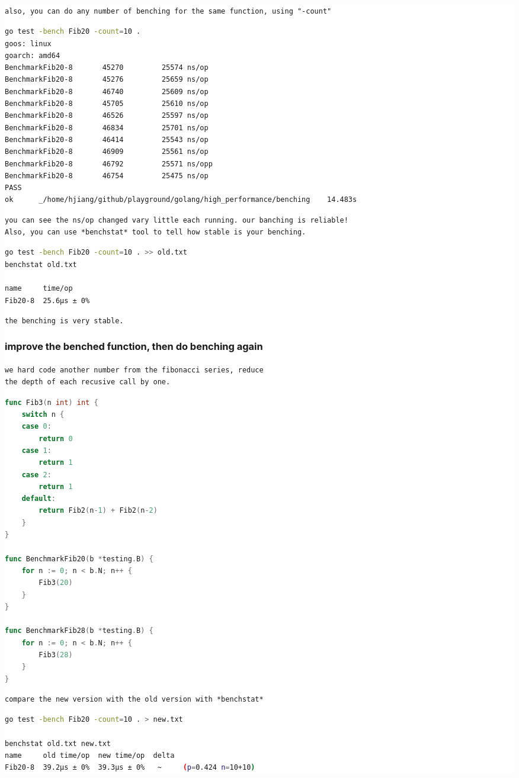     also, you can do any number of benching for the same function, using "-count"
``` bash
go test -bench Fib20 -count=10 .
goos: linux
goarch: amd64
BenchmarkFib20-8   	   45270	     25574 ns/op
BenchmarkFib20-8   	   45276	     25659 ns/op
BenchmarkFib20-8   	   46740	     25609 ns/op
BenchmarkFib20-8   	   45705	     25610 ns/op
BenchmarkFib20-8   	   46526	     25597 ns/op
BenchmarkFib20-8   	   46834	     25701 ns/op
BenchmarkFib20-8   	   46414	     25543 ns/op
BenchmarkFib20-8   	   46909	     25561 ns/op
BenchmarkFib20-8   	   46792	     25571 ns/opp
BenchmarkFib20-8   	   46754	     25475 ns/op
PASS
ok  	_/home/hjiang/github/playground/golang/high_performance/benching	14.483s
``` 
    you can see the ns/op changed vary little each running. our banching is reliable!
    Also, you can use *benchstat* tool to tell how stable is your benching.
``` bash
go test -bench Fib20 -count=10 . >> old.txt
benchstat old.txt

name     time/op
Fib20-8  25.6µs ± 0%
``` 
    the benching is very stable.
### improve the benched function, then do benching again
	we hard code another number from the fibonacci series, reduce
    the depth of each recusive call by one.
``` go
func Fib3(n int) int {
	switch n {
	case 0:
		return 0
	case 1:
		return 1
	case 2:
		return 1
	default:
		return Fib2(n-1) + Fib2(n-2)
	}
}

func BenchmarkFib20(b *testing.B) {
	for n := 0; n < b.N; n++ {
		Fib3(20)
	}
}

func BenchmarkFib28(b *testing.B) {
	for n := 0; n < b.N; n++ {
		Fib3(28)
	}
}
``` 
    compare the new version with the old version with *benchstat*
``` bash
go test -bench Fib20 -count=10 . > new.txt

benchstat old.txt new.txt
name     old time/op  new time/op  delta
Fib20-8  39.2µs ± 0%  39.3µs ± 0%   ~     (p=0.424 n=10+10)
```